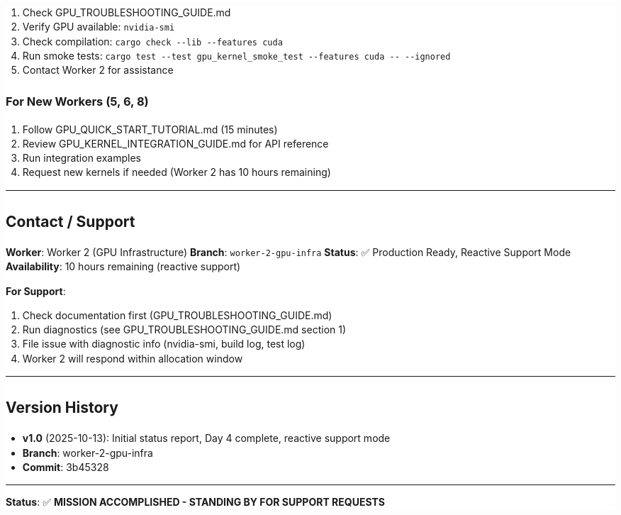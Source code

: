 1. Check GPU_TROUBLESHOOTING_GUIDE.md
2. Verify GPU available: `nvidia-smi`
3. Check compilation: `cargo check --lib --features cuda`
4. Run smoke tests: `cargo test --test gpu_kernel_smoke_test --features cuda -- --ignored`
5. Contact Worker 2 for assistance

### For New Workers (5, 6, 8)

1. Follow GPU_QUICK_START_TUTORIAL.md (15 minutes)
2. Review GPU_KERNEL_INTEGRATION_GUIDE.md for API reference
3. Run integration examples
4. Request new kernels if needed (Worker 2 has 10 hours remaining)

---

## Contact / Support

**Worker**: Worker 2 (GPU Infrastructure)
**Branch**: `worker-2-gpu-infra`
**Status**: ✅ Production Ready, Reactive Support Mode
**Availability**: 10 hours remaining (reactive support)

**For Support**:
1. Check documentation first (GPU_TROUBLESHOOTING_GUIDE.md)
2. Run diagnostics (see GPU_TROUBLESHOOTING_GUIDE.md section 1)
3. File issue with diagnostic info (nvidia-smi, build log, test log)
4. Worker 2 will respond within allocation window

---

## Version History

- **v1.0** (2025-10-13): Initial status report, Day 4 complete, reactive support mode
- **Branch**: worker-2-gpu-infra
- **Commit**: 3b45328

---

**Status**: ✅ **MISSION ACCOMPLISHED - STANDING BY FOR SUPPORT REQUESTS**
